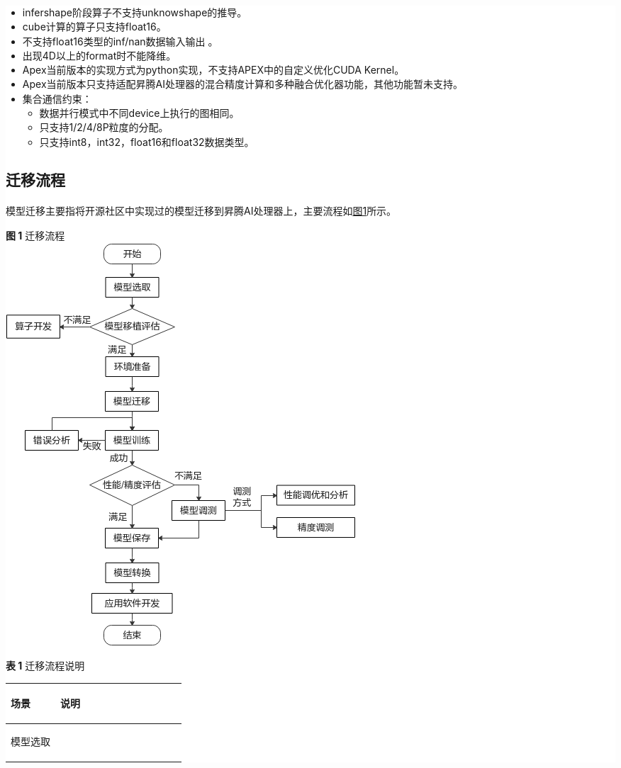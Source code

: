 -   infershape阶段算子不支持unknowshape的推导。
-   cube计算的算子只支持float16。
-   不支持float16类型的inf/nan数据输入输出 。
-   出现4D以上的format时不能降维。
-   Apex当前版本的实现方式为python实现，不支持APEX中的自定义优化CUDA Kernel。
-   Apex当前版本只支持适配昇腾AI处理器的混合精度计算和多种融合优化器功能，其他功能暂未支持。
-   集合通信约束：
    -   数据并行模式中不同device上执行的图相同。
    -   只支持1/2/4/8P粒度的分配。
    -   只支持int8，int32，float16和float32数据类型。


<h2 id="迁移流程">迁移流程</h2>

模型迁移主要指将开源社区中实现过的模型迁移到昇腾AI处理器上，主要流程如[图1](#fig759451810422)所示。

**图 1**  迁移流程<a name="fig759451810422"></a>  
![](figures/迁移流程.png "迁移流程")

**表 1**  迁移流程说明

<a name="table634981613275"></a>
<table><thead align="left"><tr id="row163496162279"><th class="cellrowborder" valign="top" width="28.18%" id="mcps1.2.3.1.1"><p id="p163497165271"><a name="p163497165271"></a><a name="p163497165271"></a>场景</p>
</th>
<th class="cellrowborder" valign="top" width="71.82%" id="mcps1.2.3.1.2"><p id="p12349121682716"><a name="p12349121682716"></a><a name="p12349121682716"></a>说明</p>
</th>
</tr>
</thead>
<tbody><tr id="row17349111602716"><td class="cellrowborder" valign="top" width="28.18%" headers="mcps1.2.3.1.1 "><p id="p1234921620273"><a name="p1234921620273"></a><a name="p1234921620273"></a>模型选取</p>
</td>